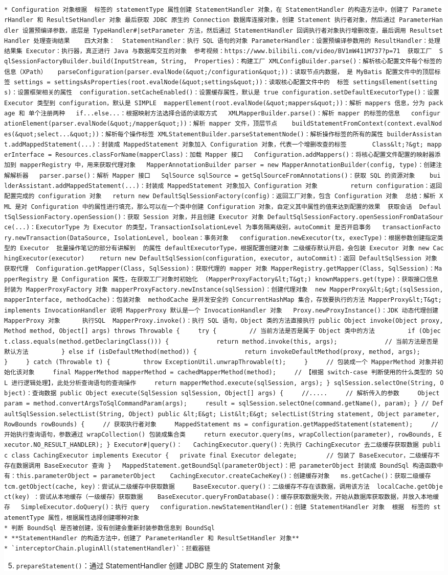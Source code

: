     * Configuration 对象根据  标签的 statementType 属性创建 StatementHandler 对象，在 StatementHandler 的构造方法中，创建了 ParameterHandler 和 ResultSetHandler 对象 最后获取 JDBC 原生的 Connection 数据库连接对象，创建 Statement 执行者对象，然后通过 ParameterHandler 设置预编译参数，底层是 TypeHandler#|setParameter 方法，然后通过 StatementHandler 回调执行者对象执行增删改查，最后调用 ResultsetHandler 处理查询结果    四大对象：  StatementHandler：执行 SQL 语句的对象 ParameterHandler：设置预编译参数用的 ResultHandler：处理结果集 Executor：执行器，真正进行 Java 与数据库交互的对象  参考视频：https://www.bilibili.com/video/BV1mW411M737?p=71  获取工厂  SqlSessionFactoryBuilder.build(InputStream, String,  Properties)：构建工厂 XMLConfigBuilder.parse()：解析核心配置文件每个标签的信息（XPath）   parseConfiguration(parser.evalNode(&quot;/configuration&quot;))：读取节点内数据， 是 MyBatis 配置文件中的顶层标签 settings = settingsAsProperties(root.evalNode(&quot;settings&quot;))：读取核心配置文件中的  标签 settingsElement(settings)：设置框架相关的属性  configuration.setCacheEnabled()：设置缓存属性，默认是 true configuration.setDefaultExecutorType()：设置 Executor 类型到 configuration，默认是 SIMPLE  mapperElement(root.evalNode(&quot;mappers&quot;))：解析 mappers 信息，分为 package 和 单个注册两种   if...else...：根据映射方法选择合适的读取方式   XMLMapperBuilder.parse()：解析 mapper 的标签的信息   configurationElement(parser.evalNode(&quot;/mapper&quot;))：解析 mapper 文件，顶层节点    buildStatementFromContext(context.evalNodes(&quot;select...&quot;))：解析每个操作标签 XMLStatementBuilder.parseStatementNode()：解析操作标签的所有的属性 builderAssistant.addMappedStatement(...)：封装成 MappedStatement 对象加入 Configuration 对象，代表一个增删改查的标签       Class&lt;?&gt; mapperInterface = Resources.classForName(mapperClass)：加载 Mapper 接口   Configuration.addMappers()：将核心配置文件配置的映射器添加到 mapperRegistry 中，用来获取代理对象   MapperAnnotationBuilder parser = new MapperAnnotationBuilder(config, type)：创建注解解析器   parser.parse()：解析 Mapper 接口   SqlSource sqlSource = getSqlSourceFromAnnotations()：获取 SQL 的资源对象    builderAssistant.addMappedStatement(...)：封装成 MappedStatement 对象加入 Configuration 对象         return configuration：返回配置完成的 configuration 对象   return new DefaultSqlSessionFactory(config)：返回工厂对象，包含 Configuration 对象  总结：解析 XML 是对 Configuration 中的属性进行填充，那么可以在一个类中创建 Configuration 对象，自定义其中属性的值来达到配置的效果  获取会话  DefaultSqlSessionFactory.openSession()：获取 Session 对象，并且创建 Executor 对象 DefaultSqlSessionFactory.openSessionFromDataSource(...)：ExecutorType 为 Executor 的类型，TransactionIsolationLevel 为事务隔离级别，autoCommit 是否开启事务   transactionFactory.newTransaction(DataSource, IsolationLevel, boolean：事务对象   configuration.newExecutor(tx, execType)：根据参数创建指定类型的 Executor  批量操作笔记的部分有讲解到  的属性 defaultExecutorType，根据配置创建对象 二级缓存默认开启，会包装 Executor 对象 new CachingExecutor(executor)    return new DefaultSqlSession(configuration, executor, autoCommit)：返回 DefaultSqlSession 对象   获取代理  Configuration.getMapper(Class, SqlSession)：获取代理的 mapper 对象 MapperRegistry.getMapper(Class, SqlSession)：MapperRegistry 是 Configuration 属性，在获取工厂对象时初始化  (MapperProxyFactory&lt;T&gt;) knownMappers.get(type)：获取接口信息封装为 MapperProxyFactory 对象 mapperProxyFactory.newInstance(sqlSession)：创建代理对象  new MapperProxy&lt;&gt;(sqlSession, mapperInterface, methodCache)：包装对象  methodCache 是并发安全的 ConcurrentHashMap 集合，存放要执行的方法 MapperProxy&lt;T&gt; implements InvocationHandler 说明 MapperProxy 默认是一个 InvocationHandler 对象   Proxy.newProxyInstance()：JDK 动态代理创建 MapperProxy 对象      执行SQL  MapperProxy.invoke()：执行 SQL 语句，Object 类的方法直接执行 public Object invoke(Object proxy, Method method, Object[] args) throws Throwable {     try {         // 当前方法是否是属于 Object 类中的方法         if (Object.class.equals(method.getDeclaringClass())) {             return method.invoke(this, args);             // 当前方法是否是默认方法         } else if (isDefaultMethod(method)) {             return invokeDefaultMethod(proxy, method, args);         }     } catch (Throwable t) {         throw ExceptionUtil.unwrapThrowable(t);     }     // 包装成一个 MapperMethod 对象并初始化该对象     final MapperMethod mapperMethod = cachedMapperMethod(method);     // 【根据 switch-case 判断使用的什么类型的 SQL 进行逻辑处理】，此处分析查询语句的查询操作     return mapperMethod.execute(sqlSession, args); } sqlSession.selectOne(String, Object)：查询数据 public Object execute(SqlSession sqlSession, Object[] args) {     //.....     // 解析传入的参数     Object param = method.convertArgsToSqlCommandParam(args);     result = sqlSession.selectOne(command.getName(), param); } // DefaultSqlSession.selectList(String, Object) public &lt;E&gt; List&lt;E&gt; selectList(String statement, Object parameter, RowBounds rowBounds) {     // 获取执行者对象     MappedStatement ms = configuration.getMappedStatement(statement);     // 开始执行查询语句，参数通过 wrapCollection() 包装成集合类     return executor.query(ms, wrapCollection(parameter), rowBounds, Executor.NO_RESULT_HANDLER); } Executor#|​query()：   CachingExecutor.query()：先执行 CachingExecutor 去二级缓存获取数据 public class CachingExecutor implements Executor {   private final Executor delegate;		// 包装了 BaseExecutor，二级缓存不存在数据调用 BaseExecutor 查询 }   MappedStatement.getBoundSql(parameterObject)：把 parameterObject 封装成 BoundSql 构造函数中有：this.parameterObject = parameterObject    CachingExecutor.createCacheKey()：创建缓存对象   ms.getCache()：获取二级缓存   tcm.getObject(cache, key)：尝试从二级缓存中获取数据     BaseExecutor.query()：二级缓存不存在该数据，调用该方法  localCache.getObject(key) ：尝试从本地缓存（一级缓存）获取数据    BaseExecutor.queryFromDatabase()：缓存获取数据失败，开始从数据库获取数据，并放入本地缓存   SimpleExecutor.doQuery()：执行 query   configuration.newStatementHandler()：创建 StatementHandler 对象  根据  标签的 statementType 属性，根据属性选择创建哪种对象
    * 判断 BoundSql 是否被创建，没有创建会重新封装参数信息到 BoundSql
    * **StatementHandler 的构造方法中，创建了 ParameterHandler 和 ResultSetHandler 对象**
    * ​`interceptorChain.pluginAll(statementHandler)`​：拦截器链
5. ​`prepareStatement()`​：通过 StatementHandler 创建 JDBC 原生的 Statement 对象
